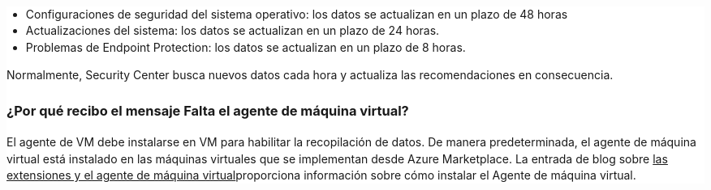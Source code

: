 - Configuraciones de seguridad del sistema operativo: los datos se actualizan en un plazo de 48 horas
- Actualizaciones del sistema: los datos se actualizan en un plazo de 24 horas.
- Problemas de Endpoint Protection: los datos se actualizan en un plazo de 8 horas.

Normalmente, Security Center busca nuevos datos cada hora y actualiza las recomendaciones en consecuencia. 

### <a name="why-do-i-get-the-message-vm-agent-is-missing"></a>¿Por qué recibo el mensaje Falta el agente de máquina virtual?
El agente de VM debe instalarse en VM para habilitar la recopilación de datos. De manera predeterminada, el agente de máquina virtual está instalado en las máquinas virtuales que se implementan desde Azure Marketplace. La entrada de blog sobre [las extensiones y el agente de máquina virtual](https://azure.microsoft.com/blog/vm-agent-and-extensions-part-2/)proporciona información sobre cómo instalar el Agente de máquina virtual.



[1]: ./media/security-center-platform-migration-faq/pricing-tier.png
[2]: ./media/security-center-platform-migration-faq/data-collection.png
[3]: ./media/security-center-platform-migration-faq/remove-the-agent.png
[4]: ./media/security-center-platform-migration-faq/solutions.png
[5]: ./media/security-center-platform-migration-faq/use-another-workspace.png
